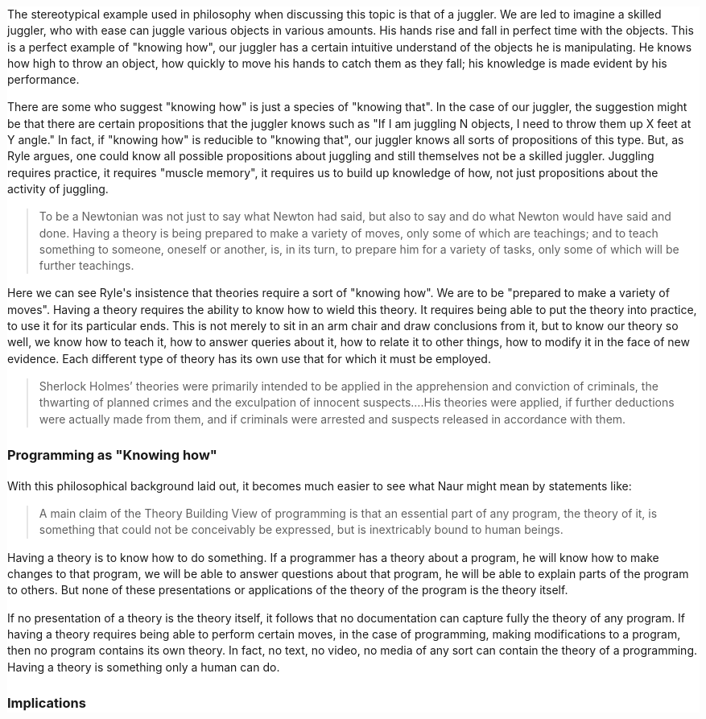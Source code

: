The stereotypical example used in philosophy when discussing this topic is that of a juggler. We are led to imagine a skilled juggler, who with ease can juggle various objects in various amounts. His hands rise and fall in perfect time with the objects. This is a perfect example of "knowing how", our juggler has a certain intuitive understand of the objects he is manipulating. He knows how high to throw an object, how quickly to move his hands to catch them as they fall; his knowledge is made evident by his performance. 

There are some who suggest "knowing how" is just a species of "knowing that". In the case of our juggler, the suggestion might be that there are certain propositions that the juggler knows such as "If I am juggling N objects, I need to throw them up X feet at Y angle." In fact, if "knowing how" is reducible to "knowing that", our juggler knows all sorts of propositions of this type. But, as Ryle argues, one could know all possible propositions about juggling and still themselves not be a skilled juggler. Juggling requires practice, it requires "muscle memory", it requires us to build up knowledge of how, not just propositions about the activity of juggling.

> To be a Newtonian was not just to say what Newton had said, but also to say and do what Newton would have said and done. Having a theory is being prepared to make a variety of moves, only some of which are teachings; and to teach something to someone, oneself or another, is, in its turn, to prepare him for a variety of tasks, only some of which will be further teachings.

Here we can see Ryle's insistence that theories require a sort of "knowing how". We are to be "prepared to make a variety of moves". Having a theory requires the ability to know how to wield this theory. It requires being able to put the theory into practice, to use it for its particular ends. This is not merely to sit in an arm chair and draw conclusions from it, but to know our theory so well, we know how to teach it, how to answer queries about it, how to relate it to other things, how to modify it in the face of new evidence. Each different type of theory has its own use that for which it must be employed.

> Sherlock Holmes’ theories were primarily intended to be applied in the apprehension and conviction of criminals, the thwarting of planned crimes and the exculpation of innocent suspects….His theories were applied, if further deductions were actually made from them, and if criminals were arrested and suspects released in accordance with them.


### Programming as "Knowing how"

With this philosophical background laid out, it becomes much easier to see what Naur might mean by statements like:

> A main claim of the Theory Building View of programming is that an essential part of any program, the theory of it, is something that could not be conceivably be expressed, but is inextricably bound to human beings.

Having a theory is to know how to do something. If a programmer has a theory about a program, he will know how to make changes to that program, we will be able to answer questions about that program, he will be able to explain parts of the program to others. But none of these presentations or applications of the theory of the program is the theory itself. 

If no presentation of a theory is the theory itself, it follows that no documentation can capture fully the theory of any program. If having a theory requires being able to perform certain moves, in the case of programming, making modifications to a program, then no program contains its own theory. In fact, no text, no video, no media of any sort can contain the theory of a programming. Having a theory is something only a human can do.

### Implications
